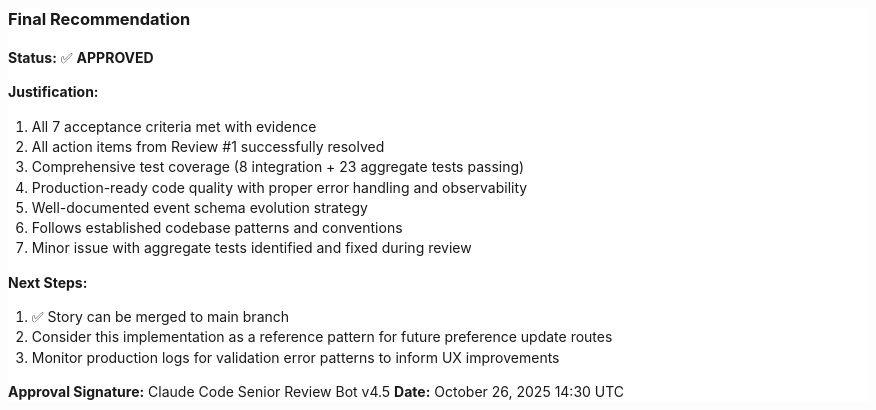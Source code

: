 ### Final Recommendation

**Status:** ✅ **APPROVED**

**Justification:**
1. All 7 acceptance criteria met with evidence
2. All action items from Review #1 successfully resolved
3. Comprehensive test coverage (8 integration + 23 aggregate tests passing)
4. Production-ready code quality with proper error handling and observability
5. Well-documented event schema evolution strategy
6. Follows established codebase patterns and conventions
7. Minor issue with aggregate tests identified and fixed during review

**Next Steps:**
1. ✅ Story can be merged to main branch
2. Consider this implementation as a reference pattern for future preference update routes
3. Monitor production logs for validation error patterns to inform UX improvements

**Approval Signature:** Claude Code Senior Review Bot v4.5
**Date:** October 26, 2025 14:30 UTC
